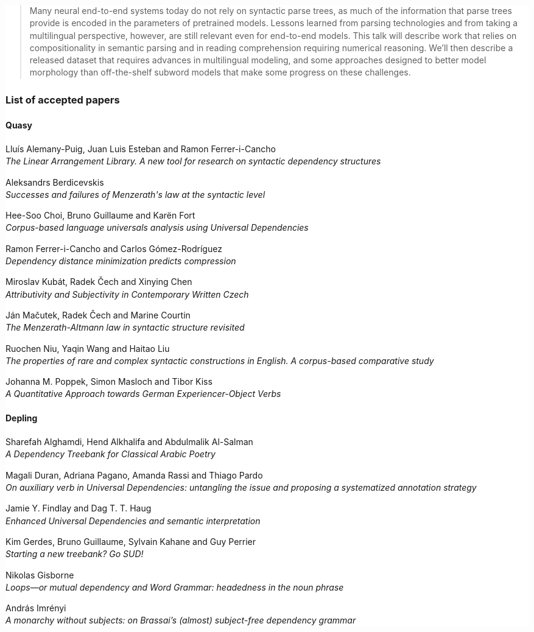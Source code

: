 > Many neural end-to-end systems today do not rely on syntactic parse trees, as much of the information that parse trees provide is encoded in the parameters of pretrained models. Lessons learned from parsing technologies and from taking a multilingual perspective, however, are still relevant even for end-to-end models. This talk will describe work that relies on compositionality in semantic parsing and in reading comprehension requiring numerical reasoning. We’ll then describe a released dataset that requires advances in multilingual modeling, and some approaches designed to better model morphology than off-the-shelf subword models that make some progress on these challenges.

### <a name="accepted"> List of accepted papers </a>

#### Quasy

Lluís Alemany-Puig, Juan Luis Esteban and Ramon Ferrer-i-Cancho\
_The Linear Arrangement Library. A new tool for research on syntactic dependency structures_

Aleksandrs Berdicevskis\
_Successes and failures of Menzerath's law at the syntactic level_

Hee-Soo Choi, Bruno Guillaume and Karën Fort\
_Corpus-based language universals analysis using Universal Dependencies_

Ramon Ferrer-i-Cancho and Carlos Gómez-Rodríguez\
_Dependency distance minimization predicts compression_

Miroslav Kubát, Radek Čech and Xinying Chen\
_Attributivity and Subjectivity in Contemporary Written Czech_

Ján Mačutek, Radek Čech and Marine Courtin\
_The Menzerath-Altmann law in syntactic structure revisited_

Ruochen Niu, Yaqin Wang and Haitao Liu\
_The properties of rare and complex syntactic constructions in English. A corpus-based comparative study_

Johanna M. Poppek, Simon Masloch and Tibor Kiss\
_A Quantitative Approach towards German Experiencer-Object Verbs_

#### Depling

Sharefah Alghamdi, Hend Alkhalifa and Abdulmalik Al-Salman\
_A Dependency Treebank for Classical Arabic Poetry_

Magali Duran, Adriana Pagano, Amanda Rassi and Thiago Pardo\
_On auxiliary verb in Universal Dependencies: untangling the issue and proposing a systematized annotation strategy_

Jamie Y. Findlay and Dag T. T. Haug\
_Enhanced Universal Dependencies and semantic interpretation_

Kim Gerdes, Bruno Guillaume, Sylvain Kahane and Guy Perrier\
_Starting a new treebank? Go SUD!_

Nikolas Gisborne\
_Loops—or mutual dependency and Word Grammar: headedness in the noun phrase_

András Imrényi\
_A monarchy without subjects: on Brassai’s (almost) subject-free dependency grammar_
